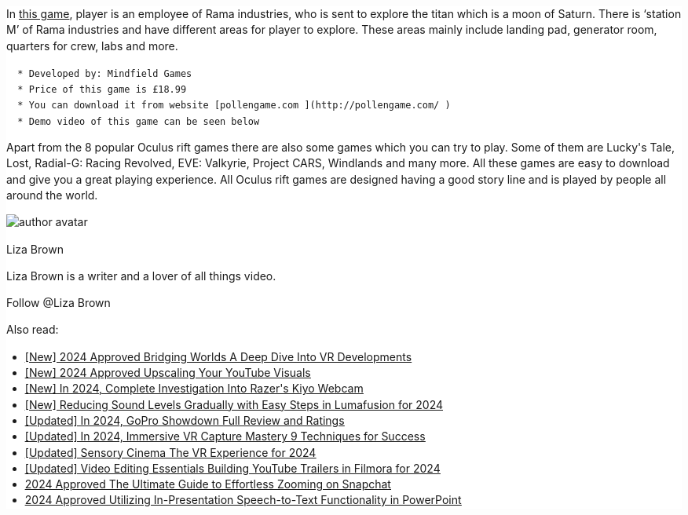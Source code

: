  In [this game](http://pollengame.com/ ), player is an employee of Rama industries, who is sent to explore the titan which is a moon of Saturn. There is ‘station M’ of Rama industries and have different areas for player to explore. These areas mainly include landing pad, generator room, quarters for crew, labs and more.

      * Developed by: Mindfield Games
      * Price of this game is £18.99
      * You can download it from website [pollengame.com ](http://pollengame.com/ )
      * Demo video of this game can be seen below

 Apart from the 8 popular Oculus rift games there are also some games which you can try to play. Some of them are Lucky's Tale, Lost, Radial-G: Racing Revolved, EVE: Valkyrie, Project CARS, Windlands and many more. All these games are easy to download and give you a great playing experience. All Oculus rift games are designed having a good story line and is played by people all around the world.

![author avatar](https://lh5.googleusercontent.com/-AIMmjowaFs4/AAAAAAAAAAI/AAAAAAAAABc/Y5UmwDaI7HU/s250-c-k/photo.jpg)

Liza Brown

Liza Brown is a writer and a lover of all things video.

Follow @Liza Brown


<ins class="adsbygoogle"
     style="display:block"
     data-ad-format="autorelaxed"
     data-ad-client="ca-pub-7571918770474297"
     data-ad-slot="1223367746"></ins>



<ins class="adsbygoogle"
     style="display:block"
     data-ad-client="ca-pub-7571918770474297"
     data-ad-slot="8358498916"
     data-ad-format="auto"
     data-full-width-responsive="true"></ins>


<span class="atpl-alsoreadstyle">Also read:</span>
<div><ul>
<li><a href="https://article-posts.techidaily.com/new-2024-approved-bridging-worlds-a-deep-dive-into-vr-developments/"><u>[New] 2024 Approved Bridging Worlds A Deep Dive Into VR Developments</u></a></li>
<li><a href="https://fox-blue.techidaily.com/new-2024-approved-upscaling-your-youtube-visuals/"><u>[New] 2024 Approved Upscaling Your YouTube Visuals</u></a></li>
<li><a href="https://visual-screen-recording.techidaily.com/new-in-2024-complete-investigation-into-razers-kiyo-webcam/"><u>[New] In 2024, Complete Investigation Into Razer's Kiyo Webcam</u></a></li>
<li><a href="https://fox-blue.techidaily.com/new-reducing-sound-levels-gradually-with-easy-steps-in-lumafusion-for-2024/"><u>[New] Reducing Sound Levels Gradually with Easy Steps in Lumafusion for 2024</u></a></li>
<li><a href="https://fox-blue.techidaily.com/updated-in-2024-gopro-showdown-full-review-and-ratings/"><u>[Updated] In 2024, GoPro Showdown Full Review and Ratings</u></a></li>
<li><a href="https://fox-blue.techidaily.com/updated-in-2024-immersive-vr-capture-mastery-9-techniques-for-success/"><u>[Updated] In 2024, Immersive VR Capture Mastery 9 Techniques for Success</u></a></li>
<li><a href="https://fox-blue.techidaily.com/updated-sensory-cinema-the-vr-experience-for-2024/"><u>[Updated] Sensory Cinema The VR Experience for 2024</u></a></li>
<li><a href="https://youtube-blog.techidaily.com/ed-video-editing-essentials-building-youtube-trailers-in-filmora-for-2024/"><u>[Updated] Video Editing Essentials Building YouTube Trailers in Filmora for 2024</u></a></li>
<li><a href="https://some-approaches.techidaily.com/2024-approved-the-ultimate-guide-to-effortless-zooming-on-snapchat/"><u>2024 Approved The Ultimate Guide to Effortless Zooming on Snapchat</u></a></li>
<li><a href="https://article-tips.techidaily.com/2024-approved-utilizing-in-presentation-speech-to-text-functionality-in-powerpoint/"><u>2024 Approved Utilizing In-Presentation Speech-to-Text Functionality in PowerPoint</u></a></li>